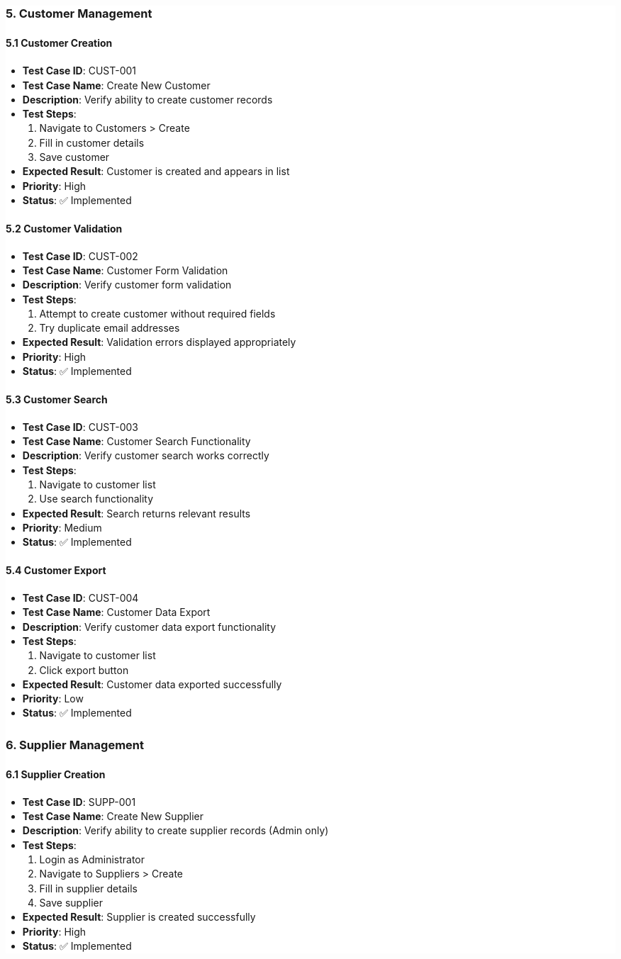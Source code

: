 ### 5. Customer Management

#### 5.1 Customer Creation
- **Test Case ID**: CUST-001
- **Test Case Name**: Create New Customer
- **Description**: Verify ability to create customer records
- **Test Steps**:
  1. Navigate to Customers > Create
  2. Fill in customer details
  3. Save customer
- **Expected Result**: Customer is created and appears in list
- **Priority**: High
- **Status**: ✅ Implemented

#### 5.2 Customer Validation
- **Test Case ID**: CUST-002
- **Test Case Name**: Customer Form Validation
- **Description**: Verify customer form validation
- **Test Steps**:
  1. Attempt to create customer without required fields
  2. Try duplicate email addresses
- **Expected Result**: Validation errors displayed appropriately
- **Priority**: High
- **Status**: ✅ Implemented

#### 5.3 Customer Search
- **Test Case ID**: CUST-003
- **Test Case Name**: Customer Search Functionality
- **Description**: Verify customer search works correctly
- **Test Steps**:
  1. Navigate to customer list
  2. Use search functionality
- **Expected Result**: Search returns relevant results
- **Priority**: Medium
- **Status**: ✅ Implemented

#### 5.4 Customer Export
- **Test Case ID**: CUST-004
- **Test Case Name**: Customer Data Export
- **Description**: Verify customer data export functionality
- **Test Steps**:
  1. Navigate to customer list
  2. Click export button
- **Expected Result**: Customer data exported successfully
- **Priority**: Low
- **Status**: ✅ Implemented

### 6. Supplier Management

#### 6.1 Supplier Creation
- **Test Case ID**: SUPP-001
- **Test Case Name**: Create New Supplier
- **Description**: Verify ability to create supplier records (Admin only)
- **Test Steps**:
  1. Login as Administrator
  2. Navigate to Suppliers > Create
  3. Fill in supplier details
  4. Save supplier
- **Expected Result**: Supplier is created successfully
- **Priority**: High
- **Status**: ✅ Implemented
